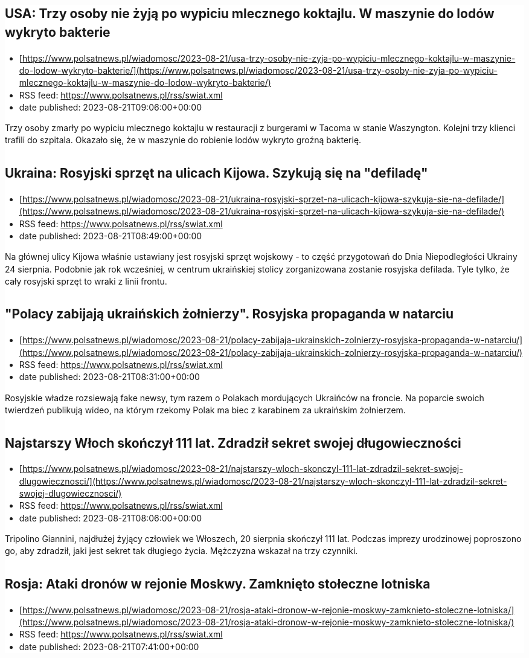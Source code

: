 ## USA: Trzy osoby nie żyją po wypiciu mlecznego koktajlu. W maszynie do lodów wykryto bakterie
 - [https://www.polsatnews.pl/wiadomosc/2023-08-21/usa-trzy-osoby-nie-zyja-po-wypiciu-mlecznego-koktajlu-w-maszynie-do-lodow-wykryto-bakterie/](https://www.polsatnews.pl/wiadomosc/2023-08-21/usa-trzy-osoby-nie-zyja-po-wypiciu-mlecznego-koktajlu-w-maszynie-do-lodow-wykryto-bakterie/)
 - RSS feed: https://www.polsatnews.pl/rss/swiat.xml
 - date published: 2023-08-21T09:06:00+00:00

Trzy osoby zmarły po wypiciu mlecznego koktajlu w restauracji z burgerami w Tacoma w stanie Waszyngton. Kolejni trzy klienci trafili do szpitala. Okazało się, że w maszynie do robienie lodów wykryto groźną bakterię.

## Ukraina: Rosyjski sprzęt na ulicach Kijowa. Szykują się na "defiladę"
 - [https://www.polsatnews.pl/wiadomosc/2023-08-21/ukraina-rosyjski-sprzet-na-ulicach-kijowa-szykuja-sie-na-defilade/](https://www.polsatnews.pl/wiadomosc/2023-08-21/ukraina-rosyjski-sprzet-na-ulicach-kijowa-szykuja-sie-na-defilade/)
 - RSS feed: https://www.polsatnews.pl/rss/swiat.xml
 - date published: 2023-08-21T08:49:00+00:00

Na głównej ulicy Kijowa właśnie ustawiany jest rosyjski sprzęt wojskowy - to część przygotowań do Dnia Niepodległości Ukrainy 24 sierpnia. Podobnie jak rok wcześniej, w centrum ukraińskiej stolicy zorganizowana zostanie rosyjska defilada. Tyle tylko, że cały rosyjski sprzęt to wraki z linii frontu.

## "Polacy zabijają ukraińskich żołnierzy". Rosyjska propaganda w natarciu
 - [https://www.polsatnews.pl/wiadomosc/2023-08-21/polacy-zabijaja-ukrainskich-zolnierzy-rosyjska-propaganda-w-natarciu/](https://www.polsatnews.pl/wiadomosc/2023-08-21/polacy-zabijaja-ukrainskich-zolnierzy-rosyjska-propaganda-w-natarciu/)
 - RSS feed: https://www.polsatnews.pl/rss/swiat.xml
 - date published: 2023-08-21T08:31:00+00:00

Rosyjskie władze rozsiewają fake newsy, tym razem o Polakach mordujących Ukraińców na froncie. Na poparcie swoich twierdzeń publikują wideo, na którym rzekomy Polak ma biec z karabinem za ukraińskim żołnierzem.

## Najstarszy Włoch skończył 111 lat. Zdradził sekret swojej długowieczności
 - [https://www.polsatnews.pl/wiadomosc/2023-08-21/najstarszy-wloch-skonczyl-111-lat-zdradzil-sekret-swojej-dlugowiecznosci/](https://www.polsatnews.pl/wiadomosc/2023-08-21/najstarszy-wloch-skonczyl-111-lat-zdradzil-sekret-swojej-dlugowiecznosci/)
 - RSS feed: https://www.polsatnews.pl/rss/swiat.xml
 - date published: 2023-08-21T08:06:00+00:00

Tripolino Giannini, najdłużej żyjący człowiek we Włoszech, 20 sierpnia skończył 111 lat. Podczas imprezy urodzinowej poproszono go, aby zdradził, jaki jest sekret tak długiego życia. Mężczyzna wskazał na trzy czynniki.

## Rosja: Ataki dronów w rejonie Moskwy. Zamknięto stołeczne lotniska
 - [https://www.polsatnews.pl/wiadomosc/2023-08-21/rosja-ataki-dronow-w-rejonie-moskwy-zamknieto-stoleczne-lotniska/](https://www.polsatnews.pl/wiadomosc/2023-08-21/rosja-ataki-dronow-w-rejonie-moskwy-zamknieto-stoleczne-lotniska/)
 - RSS feed: https://www.polsatnews.pl/rss/swiat.xml
 - date published: 2023-08-21T07:41:00+00:00
